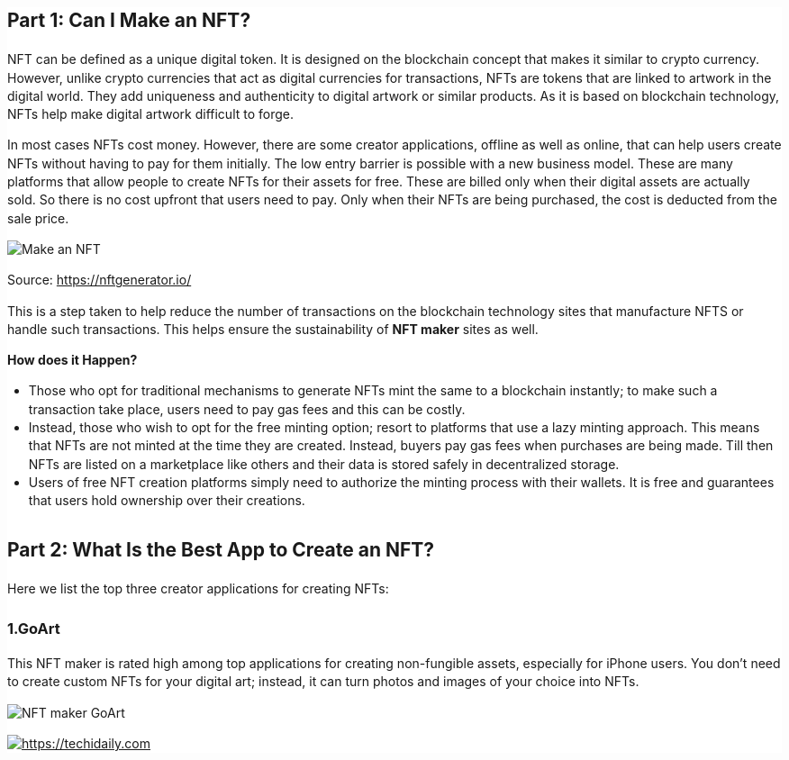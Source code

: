 ## Part 1: Can I Make an NFT?

NFT can be defined as a unique digital token. It is designed on the blockchain concept that makes it similar to crypto currency. However, unlike crypto currencies that act as digital currencies for transactions, NFTs are tokens that are linked to artwork in the digital world. They add uniqueness and authenticity to digital artwork or similar products. As it is based on blockchain technology, NFTs help make digital artwork difficult to forge.

In most cases NFTs cost money. However, there are some creator applications, offline as well as online, that can help users create NFTs without having to pay for them initially. The low entry barrier is possible with a new business model. These are many platforms that allow people to create NFTs for their assets for free. These are billed only when their digital assets are actually sold. So there is no cost upfront that users need to pay. Only when their NFTs are being purchased, the cost is deducted from the sale price.

![Make an NFT](https://images.wondershare.com/filmora/article-images/2021/make-nft.jpg)

Source: <https://nftgenerator.io/>

This is a step taken to help reduce the number of transactions on the blockchain technology sites that manufacture NFTS or handle such transactions. This helps ensure the sustainability of **NFT maker** sites as well.

**How does it Happen?**

* Those who opt for traditional mechanisms to generate NFTs mint the same to a blockchain instantly; to make such a transaction take place, users need to pay gas fees and this can be costly.
* Instead, those who wish to opt for the free minting option; resort to platforms that use a lazy minting approach. This means that NFTs are not minted at the time they are created. Instead, buyers pay gas fees when purchases are being made. Till then NFTs are listed on a marketplace like others and their data is stored safely in decentralized storage.
* Users of free NFT creation platforms simply need to authorize the minting process with their wallets. It is free and guarantees that users hold ownership over their creations.

## Part 2: What Is the Best App to Create an NFT?

Here we list the top three creator applications for creating NFTs:

### 1.GoArt

This NFT maker is rated high among top applications for creating non-fungible assets, especially for iPhone users. You don’t need to create custom NFTs for your digital art; instead, it can turn photos and images of your choice into NFTs.

![NFT maker GoArt](https://images.wondershare.com/filmora/article-images/2021/nft-maker-goart.jpg)


<a href="https://ephamedtechinc.pxf.io/c/5597632/2130533/26400" target="_top" id="2130533">
  <img src="//a.impactradius-go.com/display-ad/26400-2130533" border="0" alt="https://techidaily.com" width="728" height="90"/>
</a>
<img height="0" width="0" src="https://ephamedtechinc.pxf.io/i/5597632/2130533/26400" style="position:absolute;visibility:hidden;" border="0" />

